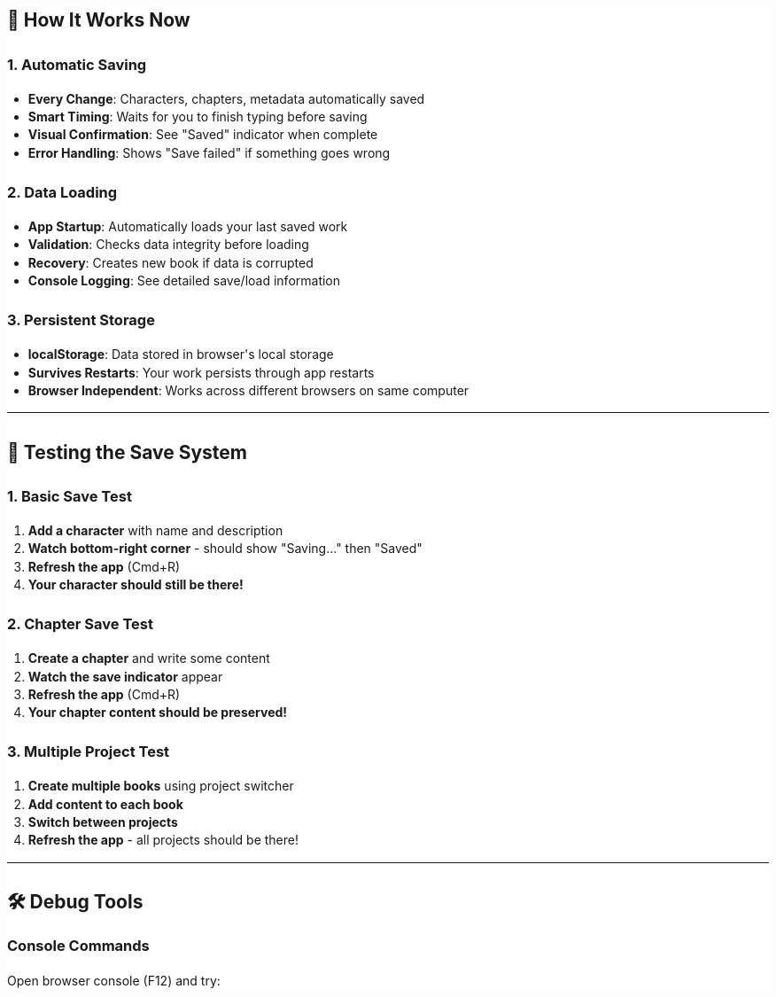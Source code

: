 
## 🎯 **How It Works Now**

### **1. Automatic Saving**
- **Every Change**: Characters, chapters, metadata automatically saved
- **Smart Timing**: Waits for you to finish typing before saving
- **Visual Confirmation**: See "Saved" indicator when complete
- **Error Handling**: Shows "Save failed" if something goes wrong

### **2. Data Loading**
- **App Startup**: Automatically loads your last saved work
- **Validation**: Checks data integrity before loading
- **Recovery**: Creates new book if data is corrupted
- **Console Logging**: See detailed save/load information

### **3. Persistent Storage**
- **localStorage**: Data stored in browser's local storage
- **Survives Restarts**: Your work persists through app restarts
- **Browser Independent**: Works across different browsers on same computer

---

## 🚀 **Testing the Save System**

### **1. Basic Save Test**
1. **Add a character** with name and description
2. **Watch bottom-right corner** - should show "Saving..." then "Saved"
3. **Refresh the app** (Cmd+R)
4. **Your character should still be there!**

### **2. Chapter Save Test**
1. **Create a chapter** and write some content
2. **Watch the save indicator** appear
3. **Refresh the app** (Cmd+R)
4. **Your chapter content should be preserved!**

### **3. Multiple Project Test**
1. **Create multiple books** using project switcher
2. **Add content to each book**
3. **Switch between projects**
4. **Refresh the app** - all projects should be there!

---

## 🛠 **Debug Tools**

### **Console Commands**
Open browser console (F12) and try:
